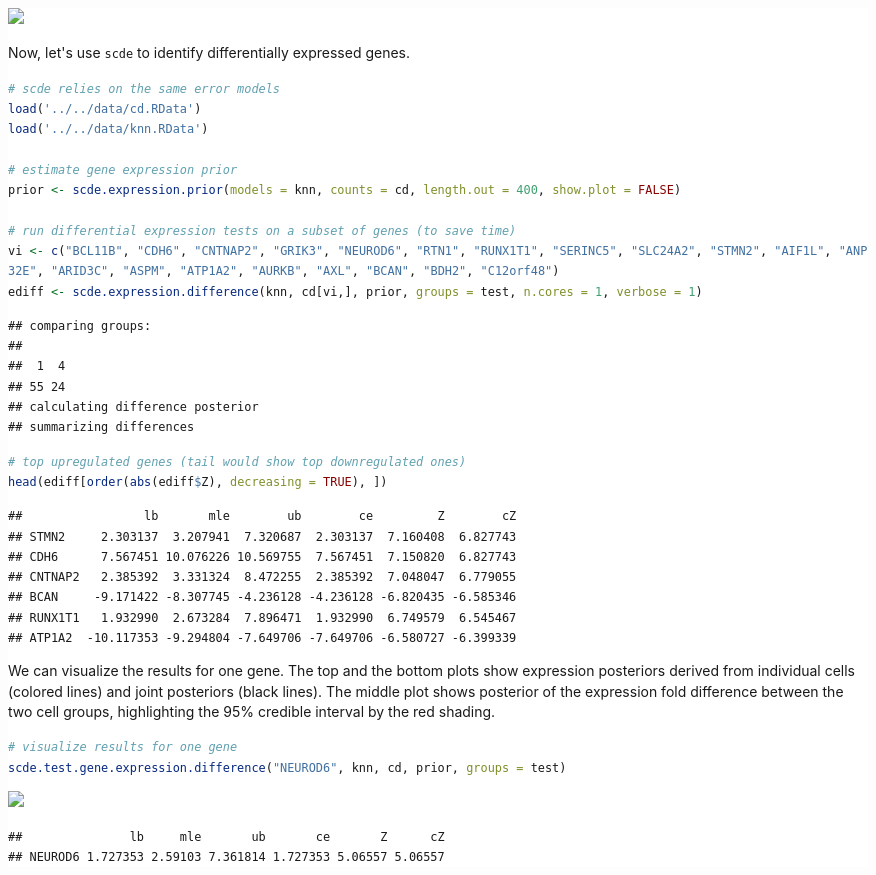 <img src="{{ site.url }}/assets/blog/scde-1.png" class="img-responsive">

Now, let's use `scde` to identify differentially expressed genes.

```r
# scde relies on the same error models
load('../../data/cd.RData')
load('../../data/knn.RData')

# estimate gene expression prior
prior <- scde.expression.prior(models = knn, counts = cd, length.out = 400, show.plot = FALSE)

# run differential expression tests on a subset of genes (to save time)
vi <- c("BCL11B", "CDH6", "CNTNAP2", "GRIK3", "NEUROD6", "RTN1", "RUNX1T1", "SERINC5", "SLC24A2", "STMN2", "AIF1L", "ANP32E", "ARID3C", "ASPM", "ATP1A2", "AURKB", "AXL", "BCAN", "BDH2", "C12orf48")
ediff <- scde.expression.difference(knn, cd[vi,], prior, groups = test, n.cores = 1, verbose = 1)
```

```
## comparing groups:
## 
##  1  4 
## 55 24 
## calculating difference posterior
## summarizing differences
```

```r
# top upregulated genes (tail would show top downregulated ones)
head(ediff[order(abs(ediff$Z), decreasing = TRUE), ])
```

```
##                 lb       mle        ub        ce         Z        cZ
## STMN2     2.303137  3.207941  7.320687  2.303137  7.160408  6.827743
## CDH6      7.567451 10.076226 10.569755  7.567451  7.150820  6.827743
## CNTNAP2   2.385392  3.331324  8.472255  2.385392  7.048047  6.779055
## BCAN     -9.171422 -8.307745 -4.236128 -4.236128 -6.820435 -6.585346
## RUNX1T1   1.932990  2.673284  7.896471  1.932990  6.749579  6.545467
## ATP1A2  -10.117353 -9.294804 -7.649706 -7.649706 -6.580727 -6.399339
```

We can visualize the results for one gene. The top and the bottom plots
show expression posteriors derived from individual cells (colored lines)
and joint posteriors (black lines). The middle plot shows posterior of
the expression fold difference between the two cell groups, highlighting
the 95% credible interval by the red shading.

```r
# visualize results for one gene
scde.test.gene.expression.difference("NEUROD6", knn, cd, prior, groups = test)
```

<img src="{{ site.url }}/assets/blog/scde-3-1.png" class="img-responsive">

```
##               lb     mle       ub       ce       Z      cZ
## NEUROD6 1.727353 2.59103 7.361814 1.727353 5.06557 5.06557
```
